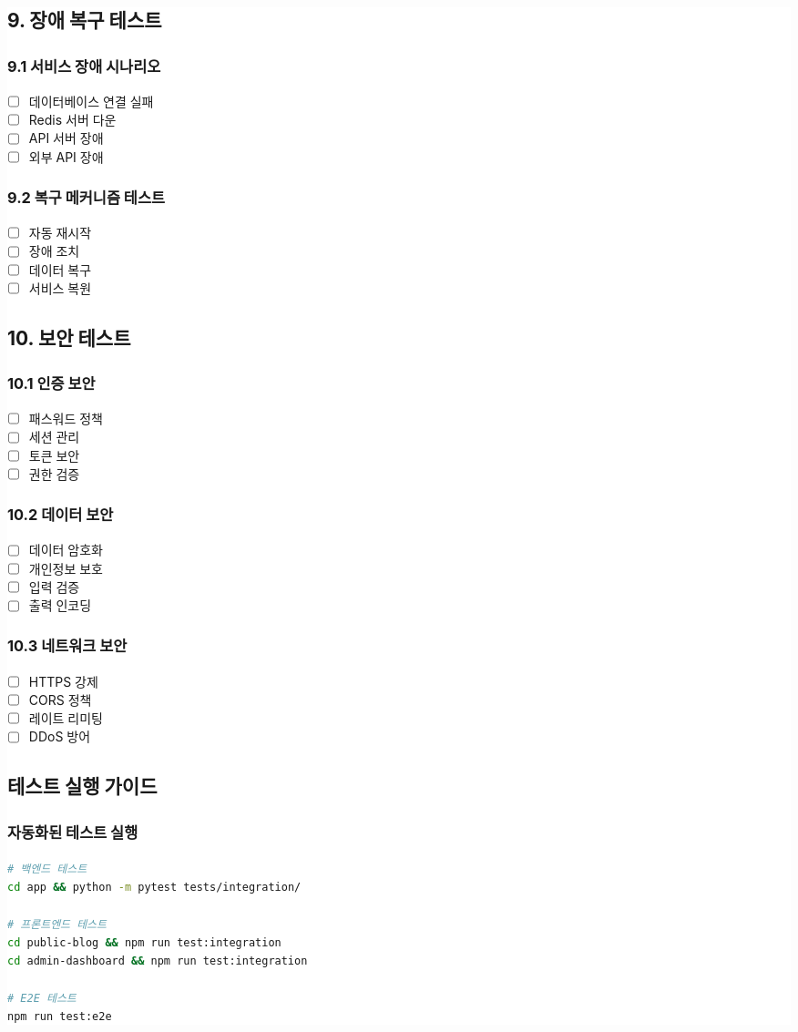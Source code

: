 ## 9. 장애 복구 테스트

### 9.1 서비스 장애 시나리오
- [ ] 데이터베이스 연결 실패
- [ ] Redis 서버 다운
- [ ] API 서버 장애
- [ ] 외부 API 장애

### 9.2 복구 메커니즘 테스트
- [ ] 자동 재시작
- [ ] 장애 조치
- [ ] 데이터 복구
- [ ] 서비스 복원

## 10. 보안 테스트

### 10.1 인증 보안
- [ ] 패스워드 정책
- [ ] 세션 관리
- [ ] 토큰 보안
- [ ] 권한 검증

### 10.2 데이터 보안
- [ ] 데이터 암호화
- [ ] 개인정보 보호
- [ ] 입력 검증
- [ ] 출력 인코딩

### 10.3 네트워크 보안
- [ ] HTTPS 강제
- [ ] CORS 정책
- [ ] 레이트 리미팅
- [ ] DDoS 방어

## 테스트 실행 가이드

### 자동화된 테스트 실행
```bash
# 백엔드 테스트
cd app && python -m pytest tests/integration/

# 프론트엔드 테스트
cd public-blog && npm run test:integration
cd admin-dashboard && npm run test:integration

# E2E 테스트
npm run test:e2e
```
